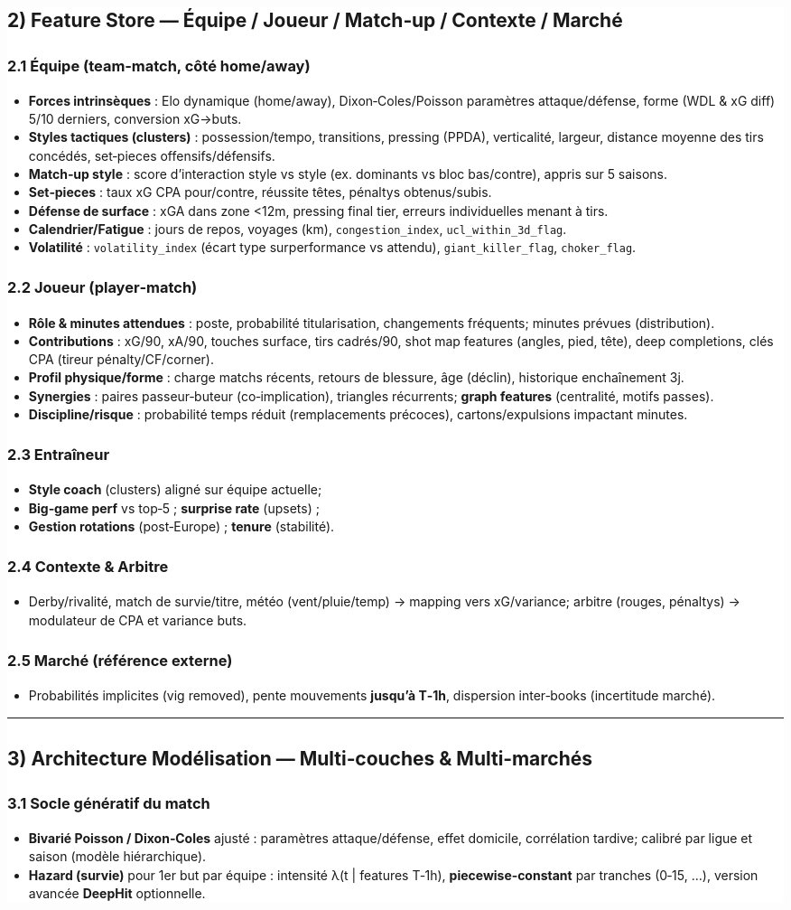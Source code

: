 
## 2) Feature Store — **Équipe / Joueur / Match‑up / Contexte / Marché**

### 2.1 Équipe (team‑match, côté home/away)
- **Forces intrinsèques** : Elo dynamique (home/away), Dixon‑Coles/Poisson paramètres attaque/défense, forme (WDL & xG diff) 5/10 derniers, conversion xG→buts.  
- **Styles tactiques (clusters)** : possession/tempo, transitions, pressing (PPDA), verticalité, largeur, distance moyenne des tirs concédés, set‑pieces offensifs/défensifs.  
- **Match‑up style** : score d’interaction style vs style (ex. dominants vs bloc bas/contre), appris sur 5 saisons.  
- **Set‑pieces** : taux xG CPA pour/contre, réussite têtes, pénaltys obtenus/subis.  
- **Défense de surface** : xGA dans zone <12m, pressing final tier, erreurs individuelles menant à tirs.  
- **Calendrier/Fatigue** : jours de repos, voyages (km), `congestion_index`, `ucl_within_3d_flag`.  
- **Volatilité** : `volatility_index` (écart type surperformance vs attendu), `giant_killer_flag`, `choker_flag`.  

### 2.2 Joueur (player‑match)
- **Rôle & minutes attendues** : poste, probabilité titularisation, changements fréquents; minutes prévues (distribution).  
- **Contributions** : xG/90, xA/90, touches surface, tirs cadrés/90, shot map features (angles, pied, tête), deep completions, clés CPA (tireur pénalty/CF/corner).  
- **Profil physique/forme** : charge matchs récents, retours de blessure, âge (déclin), historique enchaînement 3j.  
- **Synergies** : paires passeur‑buteur (co‑implication), triangles récurrents; **graph features** (centralité, motifs passes).  
- **Discipline/risque** : probabilité temps réduit (remplacements précoces), cartons/expulsions impactant minutes.

### 2.3 Entraîneur
- **Style coach** (clusters) aligné sur équipe actuelle;  
- **Big‑game perf** vs top‑5 ; **surprise rate** (upsets) ;  
- **Gestion rotations** (post‑Europe) ; **tenure** (stabilité).

### 2.4 Contexte & Arbitre
- Derby/rivalité, match de survie/titre, météo (vent/pluie/temp) → mapping vers xG/variance; arbitre (rouges, pénaltys) → modulateur de CPA et variance buts.

### 2.5 Marché (référence externe)
- Probabilités implicites (vig removed), pente mouvements **jusqu’à T‑1h**, dispersion inter‑books (incertitude marché).

---

## 3) Architecture Modélisation — **Multi‑couches & Multi‑marchés**

### 3.1 Socle génératif du match
- **Bivarié Poisson / Dixon‑Coles** ajusté : paramètres attaque/défense, effet domicile, corrélation tardive; calibré par ligue et saison (modèle hiérarchique).  
- **Hazard (survie)** pour 1er but par équipe : intensité λ(t | features T‑1h), **piecewise‑constant** par tranches (0‑15, …), version avancée **DeepHit** optionnelle.
